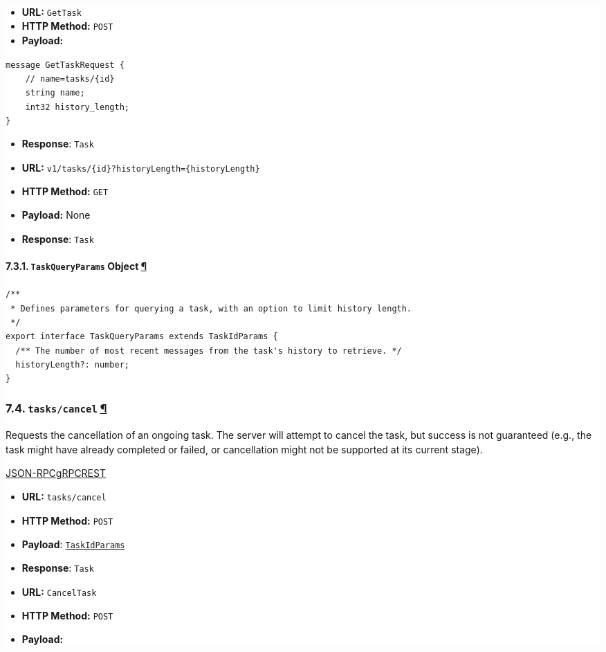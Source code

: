 - **URL:** `GetTask`
- **HTTP Method:** `POST`
- **Payload:**


```md-code__content
message GetTaskRequest {
    // name=tasks/{id}
    string name;
    int32 history_length;
}

```

- **Response**: `Task`

- **URL:** `v1/tasks/{id}?historyLength={historyLength}`
- **HTTP Method:** `GET`
- **Payload:** None
- **Response**: `Task`

#### 7.3.1. `TaskQueryParams` Object [¶](https://a2a-protocol.org/latest/specification/\#731-taskqueryparams-object "Permanent link")

```md-code__content
/**
 * Defines parameters for querying a task, with an option to limit history length.
 */
export interface TaskQueryParams extends TaskIdParams {
  /** The number of most recent messages from the task's history to retrieve. */
  historyLength?: number;
}

```

### 7.4. `tasks/cancel` [¶](https://a2a-protocol.org/latest/specification/\#74-taskscancel "Permanent link")

Requests the cancellation of an ongoing task. The server will attempt to cancel the task, but success is not guaranteed (e.g., the task might have already completed or failed, or cancellation might not be supported at its current stage).

[JSON-RPC](https://a2a-protocol.org/latest/specification/#json-rpc_3)[gRPC](https://a2a-protocol.org/latest/specification/#grpc_3)[REST](https://a2a-protocol.org/latest/specification/#rest_3)

- **URL:** `tasks/cancel`
- **HTTP Method:** `POST`
- **Payload**: [`TaskIdParams`](https://a2a-protocol.org/latest/specification/#741-taskidparams-object-for-taskscancel-and-taskspushnotificationconfigget)
- **Response**: `Task`

- **URL:** `CancelTask`
- **HTTP Method:** `POST`
- **Payload:**
